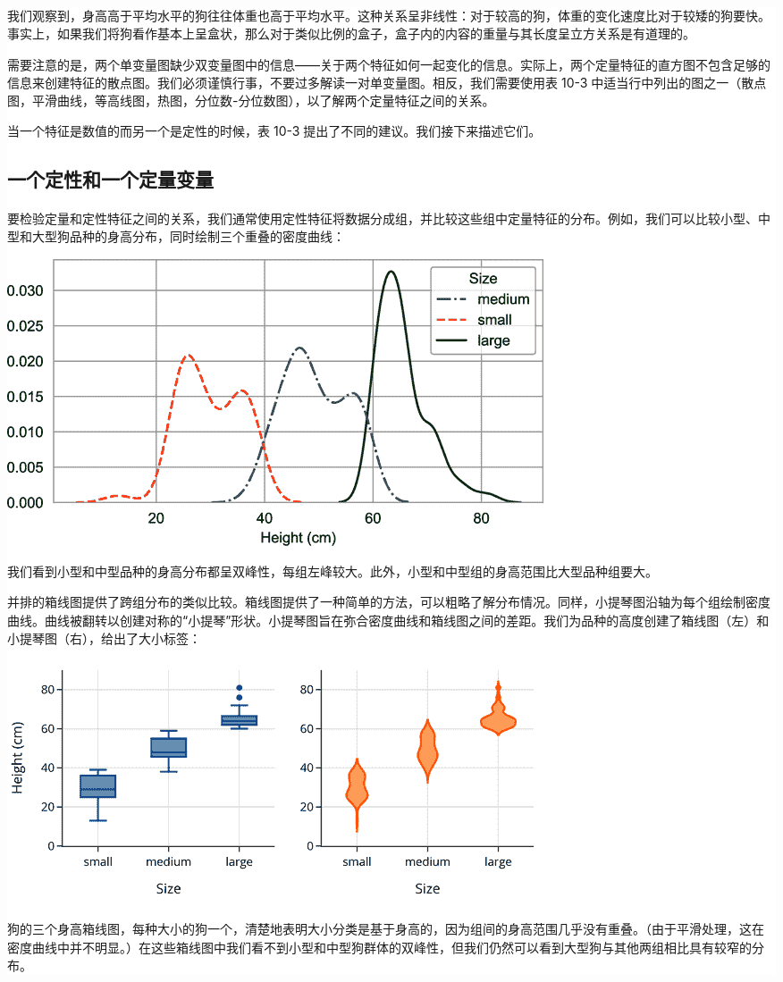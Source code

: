
我们观察到，身高高于平均水平的狗往往体重也高于平均水平。这种关系呈非线性：对于较高的狗，体重的变化速度比对于较矮的狗要快。事实上，如果我们将狗看作基本上呈盒状，那么对于类似比例的盒子，盒子内的内容的重量与其长度呈立方关系是有道理的。

需要注意的是，两个单变量图缺少双变量图中的信息——关于两个特征如何一起变化的信息。实际上，两个定量特征的直方图不包含足够的信息来创建特征的散点图。我们必须谨慎行事，不要过多解读一对单变量图。相反，我们需要使用表 10-3 中适当行中列出的图之一（散点图，平滑曲线，等高线图，热图，分位数-分位数图），以了解两个定量特征之间的关系。

当一个特征是数值的而另一个是定性的时候，表 10-3 提出了不同的建议。我们接下来描述它们。

## 一个定性和一个定量变量

要检验定量和定性特征之间的关系，我们通常使用定性特征将数据分成组，并比较这些组中定量特征的分布。例如，我们可以比较小型、中型和大型狗品种的身高分布，同时绘制三个重叠的密度曲线：

![](img/leds_10in07.png)

我们看到小型和中型品种的身高分布都呈双峰性，每组左峰较大。此外，小型和中型组的身高范围比大型品种组要大。

并排的箱线图提供了跨组分布的类似比较。箱线图提供了一种简单的方法，可以粗略了解分布情况。同样，小提琴图沿轴为每个组绘制密度曲线。曲线被翻转以创建对称的“小提琴”形状。小提琴图旨在弥合密度曲线和箱线图之间的差距。我们为品种的高度创建了箱线图（左）和小提琴图（右），给出了大小标签：

![](img/leds_10in08.png)

狗的三个身高箱线图，每种大小的狗一个，清楚地表明大小分类是基于身高的，因为组间的身高范围几乎没有重叠。（由于平滑处理，这在密度曲线中并不明显。）在这些箱线图中我们看不到小型和中型狗群体的双峰性，但我们仍然可以看到大型狗与其他两组相比具有较窄的分布。
